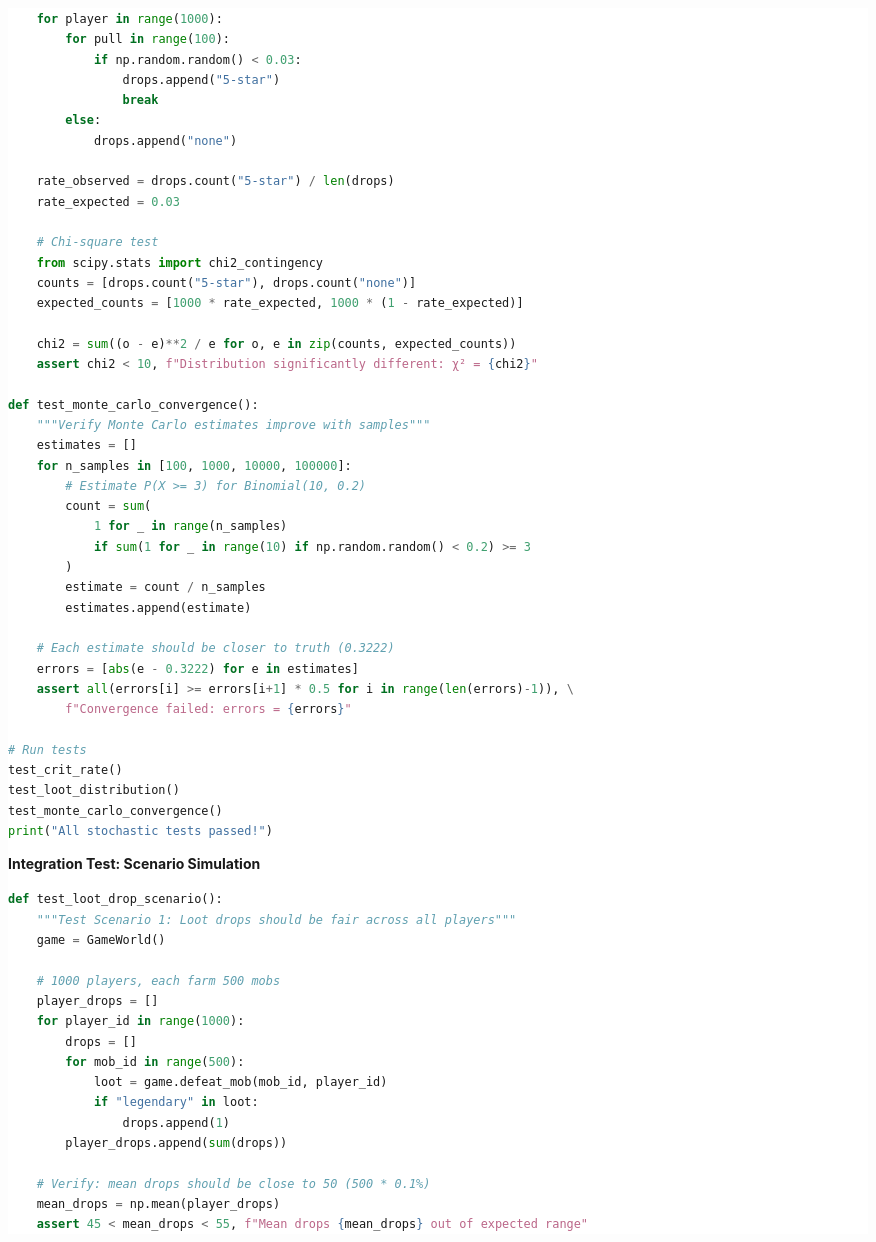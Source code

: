 ```python
    for player in range(1000):
        for pull in range(100):
            if np.random.random() < 0.03:
                drops.append("5-star")
                break
        else:
            drops.append("none")

    rate_observed = drops.count("5-star") / len(drops)
    rate_expected = 0.03

    # Chi-square test
    from scipy.stats import chi2_contingency
    counts = [drops.count("5-star"), drops.count("none")]
    expected_counts = [1000 * rate_expected, 1000 * (1 - rate_expected)]

    chi2 = sum((o - e)**2 / e for o, e in zip(counts, expected_counts))
    assert chi2 < 10, f"Distribution significantly different: χ² = {chi2}"

def test_monte_carlo_convergence():
    """Verify Monte Carlo estimates improve with samples"""
    estimates = []
    for n_samples in [100, 1000, 10000, 100000]:
        # Estimate P(X >= 3) for Binomial(10, 0.2)
        count = sum(
            1 for _ in range(n_samples)
            if sum(1 for _ in range(10) if np.random.random() < 0.2) >= 3
        )
        estimate = count / n_samples
        estimates.append(estimate)

    # Each estimate should be closer to truth (0.3222)
    errors = [abs(e - 0.3222) for e in estimates]
    assert all(errors[i] >= errors[i+1] * 0.5 for i in range(len(errors)-1)), \
        f"Convergence failed: errors = {errors}"

# Run tests
test_crit_rate()
test_loot_distribution()
test_monte_carlo_convergence()
print("All stochastic tests passed!")
```

**Integration Test: Scenario Simulation**

```python
def test_loot_drop_scenario():
    """Test Scenario 1: Loot drops should be fair across all players"""
    game = GameWorld()

    # 1000 players, each farm 500 mobs
    player_drops = []
    for player_id in range(1000):
        drops = []
        for mob_id in range(500):
            loot = game.defeat_mob(mob_id, player_id)
            if "legendary" in loot:
                drops.append(1)
        player_drops.append(sum(drops))

    # Verify: mean drops should be close to 50 (500 * 0.1%)
    mean_drops = np.mean(player_drops)
    assert 45 < mean_drops < 55, f"Mean drops {mean_drops} out of expected range"

```